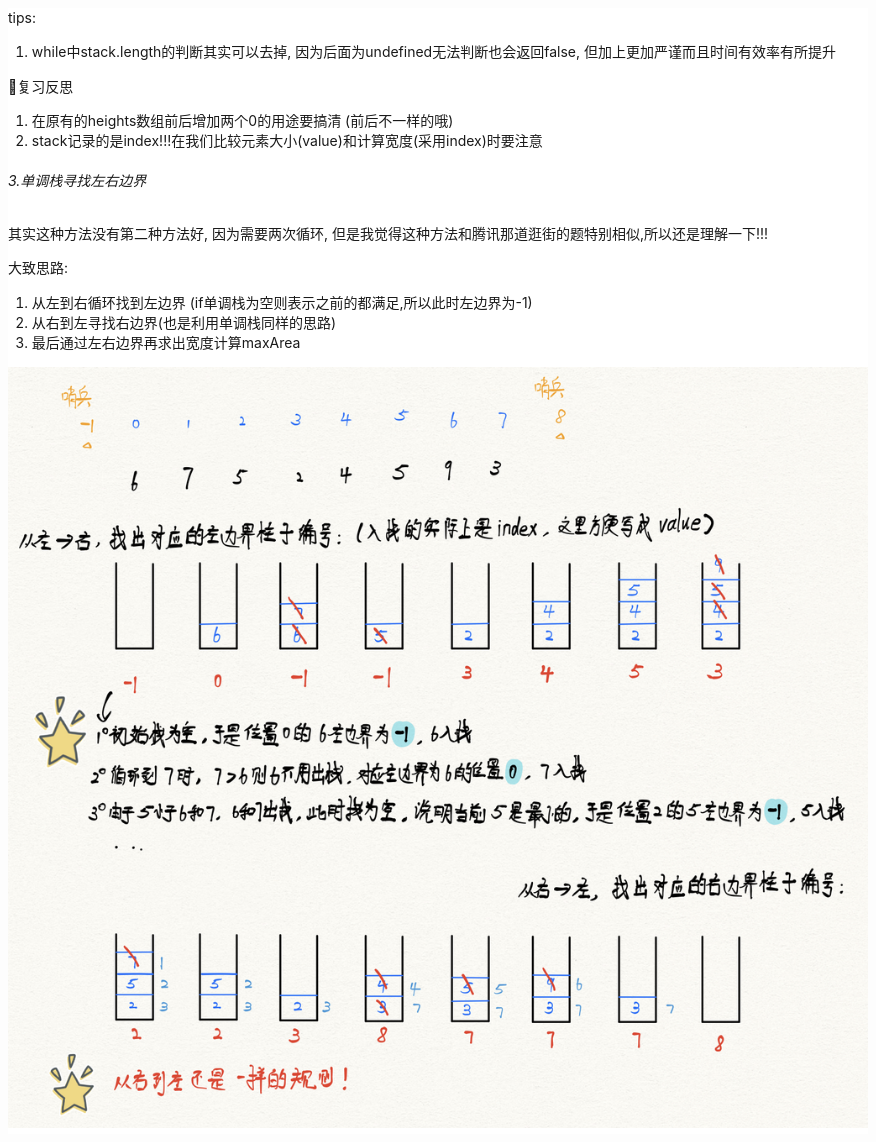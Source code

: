 tips:

1. while中stack.length的判断其实可以去掉, 因为后面为undefined无法判断也会返回false, 但加上更加严谨而且时间有效率有所提升



🌟复习反思

1. 在原有的heights数组前后增加两个0的用途要搞清 (前后不一样的哦)
2. stack记录的是index!!!在我们比较元素大小(value)和计算宽度(采用index)时要注意



###### 3.单调栈寻找左右边界

其实这种方法没有第二种方法好, 因为需要两次循环, 但是我觉得这种方法和腾讯那道逛街的题特别相似,所以还是理解一下!!!

大致思路: 

1. 从左到右循环找到左边界 (if单调栈为空则表示之前的都满足,所以此时左边界为-1)
2. 从右到左寻找右边界(也是利用单调栈同样的思路)
3. 最后通过左右边界再求出宽度计算maxArea



![image-20210424215647731](校招笔试.assets/image-20210424215647731.png)
